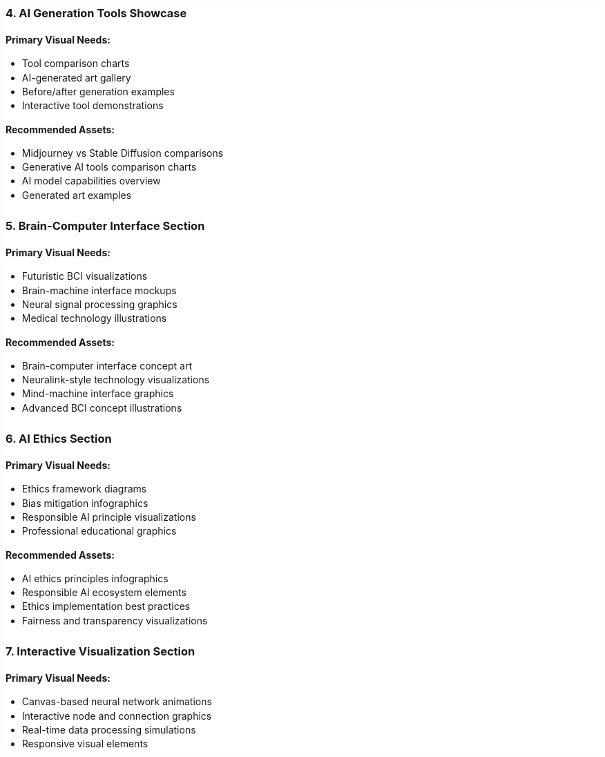 ### 4. AI Generation Tools Showcase

**Primary Visual Needs:**

- Tool comparison charts
- AI-generated art gallery
- Before/after generation examples
- Interactive tool demonstrations

**Recommended Assets:**

- Midjourney vs Stable Diffusion comparisons
- Generative AI tools comparison charts
- AI model capabilities overview
- Generated art examples

### 5. Brain-Computer Interface Section

**Primary Visual Needs:**

- Futuristic BCI visualizations
- Brain-machine interface mockups
- Neural signal processing graphics
- Medical technology illustrations

**Recommended Assets:**

- Brain-computer interface concept art
- Neuralink-style technology visualizations
- Mind-machine interface graphics
- Advanced BCI concept illustrations

### 6. AI Ethics Section

**Primary Visual Needs:**

- Ethics framework diagrams
- Bias mitigation infographics
- Responsible AI principle visualizations
- Professional educational graphics

**Recommended Assets:**

- AI ethics principles infographics
- Responsible AI ecosystem elements
- Ethics implementation best practices
- Fairness and transparency visualizations

### 7. Interactive Visualization Section

**Primary Visual Needs:**

- Canvas-based neural network animations
- Interactive node and connection graphics
- Real-time data processing simulations
- Responsive visual elements
